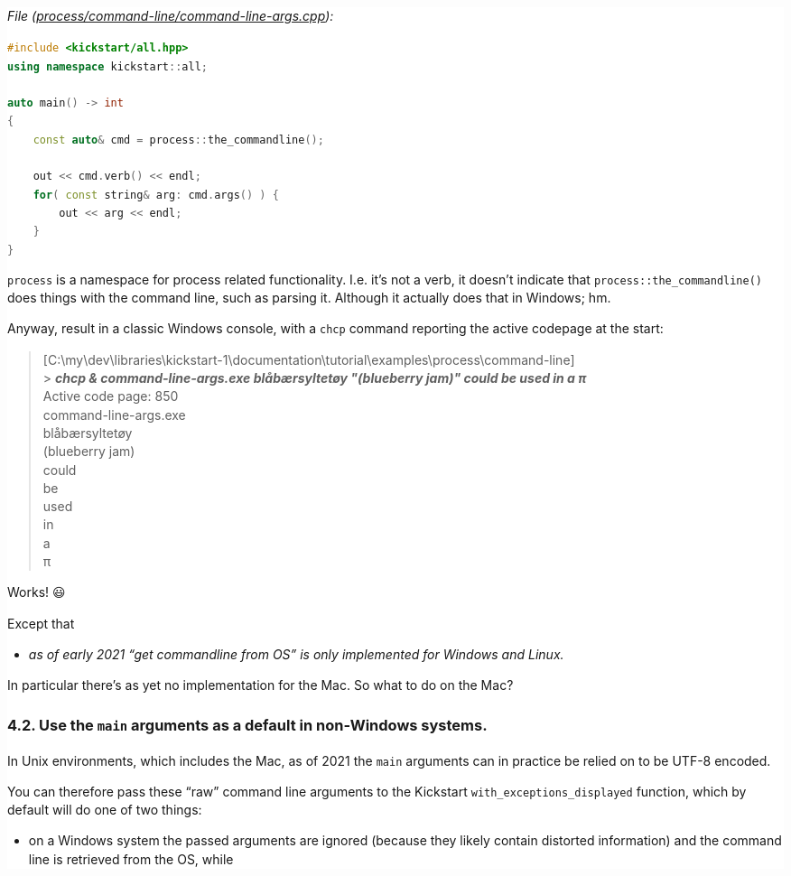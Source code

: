 *File ([process/command-line/command-line-args.cpp](examples/process/command-line/command-line-args.cpp)):*
~~~cpp
#include <kickstart/all.hpp>
using namespace kickstart::all;

auto main() -> int
{
    const auto& cmd = process::the_commandline();

    out << cmd.verb() << endl;
    for( const string& arg: cmd.args() ) {
        out << arg << endl;
    }
}
~~~

`process` is a namespace for process related functionality. I.e. it’s not a verb, it doesn’t indicate that `process::the_commandline()` does things with the command line, such as parsing it. Although it actually does that in Windows; hm.

Anyway, result in a classic Windows console, with a `chcp` command reporting the active codepage at the start:

> [C:\my\dev\libraries\kickstart-1\documentation\tutorial\examples\process\command-line\]  
> \> ***chcp & command-line-args.exe blåbærsyltetøy "(blueberry jam)" could be used in a π***  
> Active code page: 850  
> command-line-args.exe  
> blåbærsyltetøy  
> (blueberry jam)  
> could  
> be  
> used  
> in  
> a  
> π

Works! 😃

Except that

* *as of early 2021 “get commandline from OS” is only implemented for Windows and Linux.*

In particular there’s as yet no implementation for the Mac. So what to do on the Mac?


### **4.2. Use the `main` arguments as a default in non-Windows systems.**

In Unix environments, which includes the Mac, as of 2021 the `main` arguments can in practice be relied on to be UTF-8 encoded.

You can therefore pass these “raw” command line arguments to the Kickstart `with_exceptions_displayed` function, which by default will do one of two things:

* on a Windows system the passed arguments are ignored (because they likely contain distorted information) and the command line is retrieved from the OS, while
